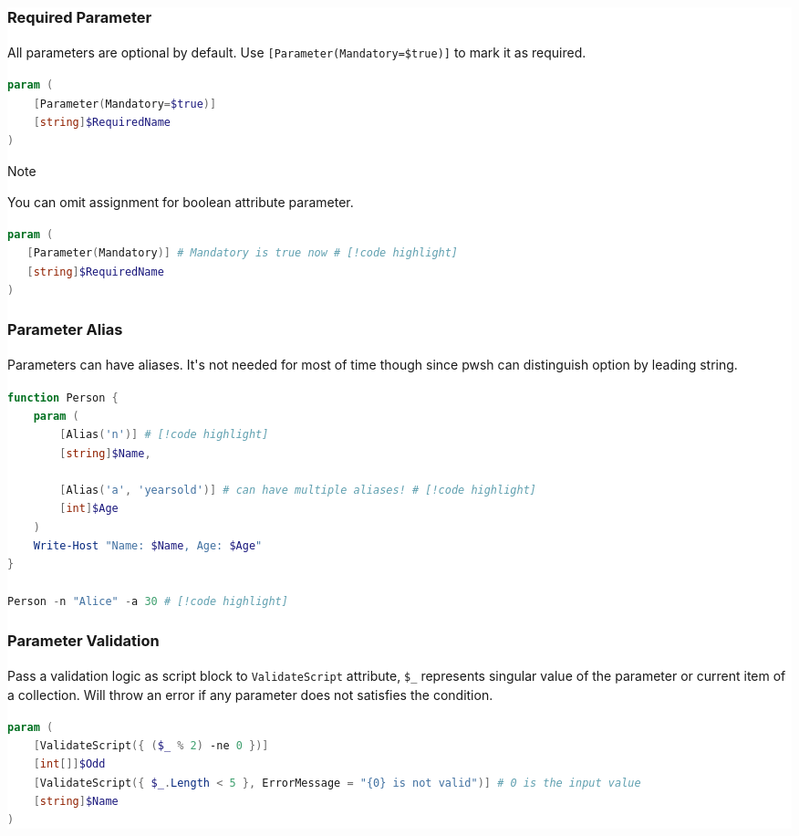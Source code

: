 ### Required Parameter

All parameters are optional by default. Use `[Parameter(Mandatory=$true)]` to mark it as required.

```ps1
param (
    [Parameter(Mandatory=$true)]
    [string]$RequiredName
)
```

> [!NOTE]
> You can omit assignment for boolean attribute parameter.
>```ps1
>param (
>    [Parameter(Mandatory)] # Mandatory is true now # [!code highlight] 
>    [string]$RequiredName
>)
>```

### Parameter Alias

Parameters can have aliases. It's not needed for most of time though since pwsh can distinguish option by leading string.

```ps1
function Person {
    param (
        [Alias('n')] # [!code highlight] 
        [string]$Name,

        [Alias('a', 'yearsold')] # can have multiple aliases! # [!code highlight] 
        [int]$Age
    )
    Write-Host "Name: $Name, Age: $Age"
}

Person -n "Alice" -a 30 # [!code highlight] 
```

### Parameter Validation

Pass a validation logic as script block to `ValidateScript` attribute, `$_` represents singular value of the parameter or current item of a collection.
Will throw an error if any parameter does not satisfies the condition.

```ps1
param (
    [ValidateScript({ ($_ % 2) -ne 0 })]
    [int[]]$Odd
    [ValidateScript({ $_.Length < 5 }, ErrorMessage = "{0} is not valid")] # 0 is the input value
    [string]$Name
)
```
